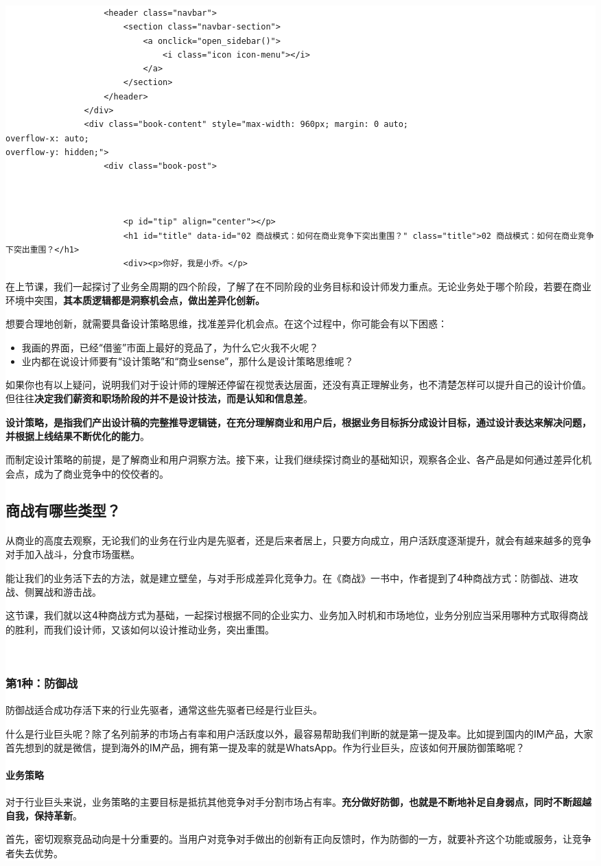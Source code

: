                         <header class="navbar">
                            <section class="navbar-section">
                                <a onclick="open_sidebar()">
                                    <i class="icon icon-menu"></i>
                                </a>
                            </section>
                        </header>
                    </div>
                    <div class="book-content" style="max-width: 960px; margin: 0 auto;
    overflow-x: auto;
    overflow-y: hidden;">
                        <div class="book-post">
                            
                            
                            
                            <p id="tip" align="center"></p>
                            <h1 id="title" data-id="02 商战模式：如何在商业竞争下突出重围？" class="title">02 商战模式：如何在商业竞争下突出重围？</h1>
                            <div><p>你好，我是小乔。</p>

<p>在上节课，我们一起探讨了业务全周期的四个阶段，了解了在不同阶段的业务目标和设计师发力重点。无论业务处于哪个阶段，若要在商业环境中突围，<strong>其本质逻辑都是洞察机会点，做出差异化创新。</strong></p>

<p>想要合理地创新，就需要具备设计策略思维，找准差异化机会点。在这个过程中，你可能会有以下困惑：</p>

<ul>
<li>我画的界面，已经“借鉴”市面上最好的竞品了，为什么它火我不火呢？</li>
<li>业内都在说设计师要有“设计策略”和“商业sense”，那什么是设计策略思维呢？</li>
</ul>

<p>如果你也有以上疑问，说明我们对于设计师的理解还停留在视觉表达层面，还没有真正理解业务，也不清楚怎样可以提升自己的设计价值。但往往<strong>决定我们薪资和职场阶段的并不是设计技法，而是认知和信息差</strong>。</p>

<p><strong>设计策略，是指我们产出设计稿的完整推导逻辑链，在充分理解商业和用户后，根据业务目标拆分成设计目标，通过设计表达来解决问题，并根据上线结果不断优化的能力</strong>。</p>

<p>而制定设计策略的前提，是了解商业和用户洞察方法。接下来，让我们继续探讨商业的基础知识，观察各企业、各产品是如何通过差异化机会点，成为了商业竞争中的佼佼者的。</p>

<h2 id="商战有哪些类型">商战有哪些类型？</h2>

<p>从商业的高度去观察，无论我们的业务在行业内是先驱者，还是后来者居上，只要方向成立，用户活跃度逐渐提升，就会有越来越多的竞争对手加入战斗，分食市场蛋糕。</p>

<p>能让我们的业务活下去的方法，就是建立壁垒，与对手形成差异化竞争力。在《商战》一书中，作者提到了4种商战方式：防御战、进攻战、侧翼战和游击战。</p>

<p>这节课，我们就以这4种商战方式为基础，一起探讨根据不同的企业实力、业务加入时机和市场地位，业务分别应当采用哪种方式取得商战的胜利，而我们设计师，又该如何以设计推动业务，突出重围。</p>

<p><img src="assets/7e905556b58f4bdba1e14bbe61cad22d.jpg" alt="" /></p>

<h3 id="第1种-防御战">第1种：防御战</h3>

<p>防御战适合成功存活下来的行业先驱者，通常这些先驱者已经是行业巨头。</p>

<p>什么是行业巨头呢？除了名列前茅的市场占有率和用户活跃度以外，最容易帮助我们判断的就是第一提及率。比如提到国内的IM产品，大家首先想到的就是微信，提到海外的IM产品，拥有第一提及率的就是WhatsApp。作为行业巨头，应该如何开展防御策略呢？</p>

<h4 id="业务策略"><strong>业务策略</strong></h4>

<p>对于行业巨头来说，业务策略的主要目标是抵抗其他竞争对手分割市场占有率。<strong>充分做好防御，也就是不断地补足自身弱点，同时不断超越自我，保持革新</strong>。</p>

<p>首先，密切观察竞品动向是十分重要的。当用户对竞争对手做出的创新有正向反馈时，作为防御的一方，就要补齐这个功能或服务，让竞争者失去优势。</p>
